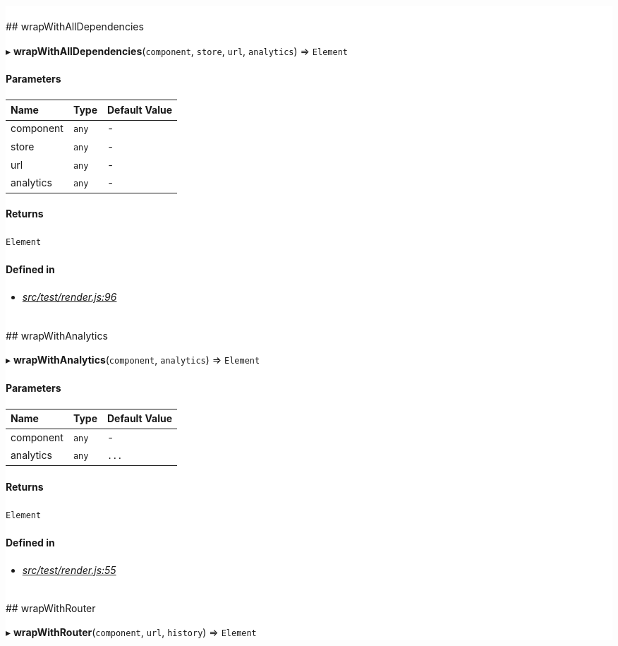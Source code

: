 <br/>
## wrapWithAllDependencies

  ▸ **wrapWithAllDependencies**(`component`, `store`, `url`, `analytics`) => `Element`



#### Parameters
| Name | Type | Default Value |
| :--- | :--- | :------------ |
| component | `any` | *-* |
| store | `any` | *-* |
| url | `any` | *-* |
| analytics | `any` | *-* |


#### Returns
`Element` 


#### Defined in
- *[src/test/render.js:96](https://github.com/soulfresh/react-website-template/tree/master/src/test/src/test/render.js#L96)*

<br/>
## wrapWithAnalytics

  ▸ **wrapWithAnalytics**(`component`, `analytics`) => `Element`



#### Parameters
| Name | Type | Default Value |
| :--- | :--- | :------------ |
| component | `any` | *-* |
| analytics | `any` | `...` |


#### Returns
`Element` 


#### Defined in
- *[src/test/render.js:55](https://github.com/soulfresh/react-website-template/tree/master/src/test/src/test/render.js#L55)*

<br/>
## wrapWithRouter

  ▸ **wrapWithRouter**(`component`, `url`, `history`) => `Element`
